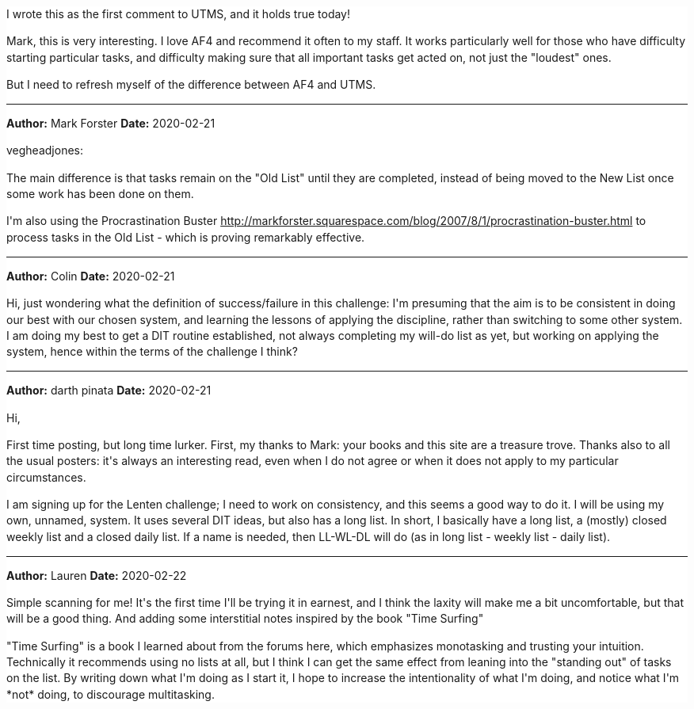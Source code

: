 I wrote this as the first comment to UTMS, and it holds true today!  
  
Mark, this is very interesting. I love AF4 and recommend it often to my staff. It works particularly well for those who have difficulty starting particular tasks, and difficulty making sure that all important tasks get acted on, not just the "loudest" ones.  
  
But I need to refresh myself of the difference between AF4 and UTMS.

---

**Author:** Mark Forster
**Date:** 2020-02-21

vegheadjones:  
  
The main difference is that tasks remain on the "Old List" until they are completed, instead of being moved to the New List once some work has been done on them.   
  
I'm also using the Procrastination Buster <http://markforster.squarespace.com/blog/2007/8/1/procrastination-buster.html> to process tasks in the Old List - which is proving remarkably effective.

---

**Author:** Colin
**Date:** 2020-02-21

Hi, just wondering what the definition of success/failure in this challenge: I'm presuming that the aim is to be consistent in doing our best with our chosen system, and learning the lessons of applying the discipline, rather than switching to some other system.   
I am doing my best to get a DIT routine established, not always completing my will-do list as yet, but working on applying the system, hence within the terms of the challenge I think?

---

**Author:** darth pinata
**Date:** 2020-02-21

Hi,  
  
First time posting, but long time lurker. First, my thanks to Mark: your books and this site are a treasure trove. Thanks also to all the usual posters: it's always an interesting read, even when I do not agree or when it does not apply to my particular circumstances.  
  
I am signing up for the Lenten challenge; I need to work on consistency, and this seems a good way to do it. I will be using my own, unnamed, system. It uses several DIT ideas, but also has a long list. In short, I basically have a long list, a (mostly) closed weekly list and a closed daily list. If a name is needed, then LL-WL-DL will do (as in long list - weekly list - daily list).

---

**Author:** Lauren
**Date:** 2020-02-22

Simple scanning for me! It's the first time I'll be trying it in earnest, and I think the laxity will make me a bit uncomfortable, but that will be a good thing. And adding some interstitial notes inspired by the book "Time Surfing"  
  
"Time Surfing" is a book I learned about from the forums here, which emphasizes monotasking and trusting your intuition. Technically it recommends using no lists at all, but I think I can get the same effect from leaning into the "standing out" of tasks on the list. By writing down what I'm doing as I start it, I hope to increase the intentionality of what I'm doing, and notice what I'm \*not\* doing, to discourage multitasking.  
  